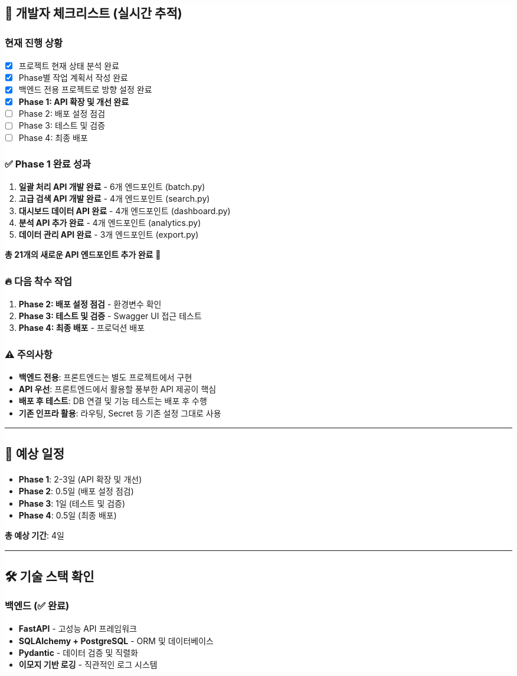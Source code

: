 
## 🎯 개발자 체크리스트 (실시간 추적)

### 현재 진행 상황
- [x] 프로젝트 현재 상태 분석 완료
- [x] Phase별 작업 계획서 작성 완료
- [x] 백엔드 전용 프로젝트로 방향 설정 완료
- [x] **Phase 1: API 확장 및 개선 완료**
- [ ] Phase 2: 배포 설정 점검
- [ ] Phase 3: 테스트 및 검증
- [ ] Phase 4: 최종 배포

### ✅ Phase 1 완료 성과
1. **일괄 처리 API 개발 완료** - 6개 엔드포인트 (batch.py)
2. **고급 검색 API 개발 완료** - 4개 엔드포인트 (search.py)
3. **대시보드 데이터 API 완료** - 4개 엔드포인트 (dashboard.py)
4. **분석 API 추가 완료** - 4개 엔드포인트 (analytics.py)
5. **데이터 관리 API 완료** - 3개 엔드포인트 (export.py)

**총 21개의 새로운 API 엔드포인트 추가 완료** 🎉

### 🔥 다음 착수 작업
1. **Phase 2: 배포 설정 점검** - 환경변수 확인
2. **Phase 3: 테스트 및 검증** - Swagger UI 접근 테스트
3. **Phase 4: 최종 배포** - 프로덕션 배포

### ⚠️ 주의사항
- **백엔드 전용**: 프론트엔드는 별도 프로젝트에서 구현
- **API 우선**: 프론트엔드에서 활용할 풍부한 API 제공이 핵심
- **배포 후 테스트**: DB 연결 및 기능 테스트는 배포 후 수행
- **기존 인프라 활용**: 라우팅, Secret 등 기존 설정 그대로 사용

---

## 📅 예상 일정

- **Phase 1**: 2-3일 (API 확장 및 개선)
- **Phase 2**: 0.5일 (배포 설정 점검)
- **Phase 3**: 1일 (테스트 및 검증)
- **Phase 4**: 0.5일 (최종 배포)

**총 예상 기간**: 4일

---

## 🛠️ 기술 스택 확인

### 백엔드 (✅ 완료)
- **FastAPI** - 고성능 API 프레임워크
- **SQLAlchemy + PostgreSQL** - ORM 및 데이터베이스
- **Pydantic** - 데이터 검증 및 직렬화
- **이모지 기반 로깅** - 직관적인 로그 시스템
